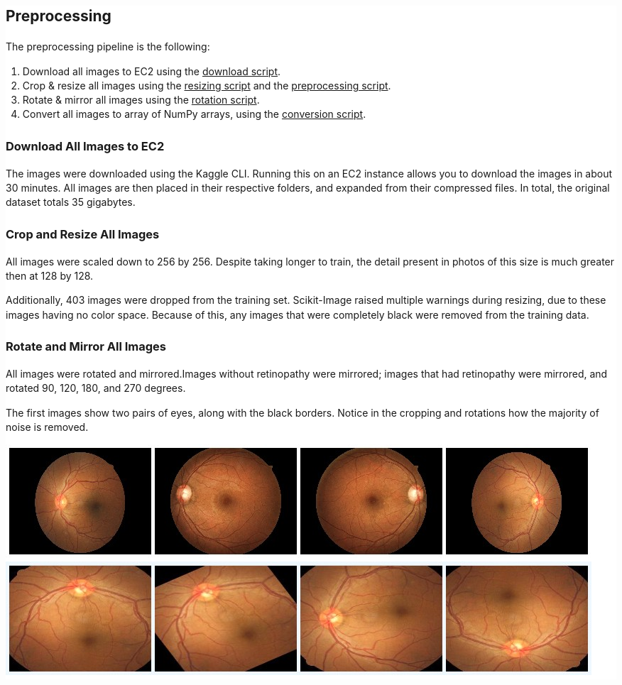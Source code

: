 

## Preprocessing

The preprocessing pipeline is the following:

1. Download all images to EC2 using the [download script](src/download_data.sh).
2. Crop & resize all images using the [resizing script](src/resize_images.py) and the [preprocessing script](src/preprocess_images.py).
3. Rotate & mirror all images using the [rotation script](src/rotate_images.py).
4. Convert all images to array of NumPy arrays, using the [conversion script](src/image_to_array.py).

### Download All Images to EC2
The images were downloaded using the Kaggle CLI. Running this on an EC2 instance
allows you to download the images in about 30 minutes. All images are then placed
in their respective folders, and expanded from their compressed files. In total,
the original dataset totals 35 gigabytes.

### Crop and Resize All Images
All images were scaled down to 256 by 256. Despite taking longer to train, the
detail present in photos of this size is much greater then at 128 by 128.

Additionally, 403 images were dropped from the training set. Scikit-Image raised
multiple warnings during resizing, due to these images having no color space.
Because of this, any images that were completely black were removed from the
training data.

### Rotate and Mirror All Images
All images were rotated and mirrored.Images without retinopathy were mirrored;
images that had retinopathy were mirrored, and rotated 90, 120, 180, and 270
degrees.

The first images show two pairs of eyes, along with the black borders. Notice in
the cropping and rotations how the majority of noise is removed.

![Unscaled Images](images/readme/sample_images_unscaled.jpg)
![Rotated Images](images/readme/17_left_horizontal_white.jpg)
